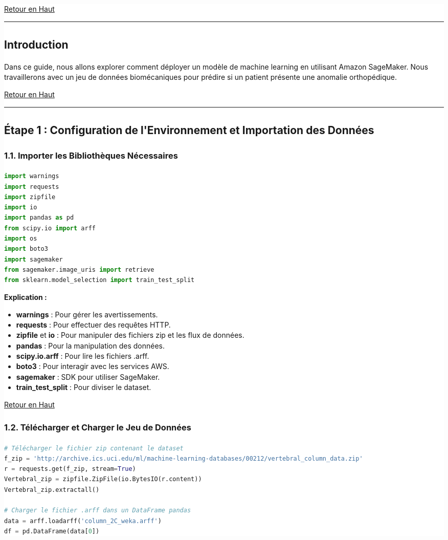 [Retour en Haut](#guide-pédagogique--étapes-clés-du-déploiement-dun-modèle-de-machine-learning-avec-sagemaker)

---

## Introduction

Dans ce guide, nous allons explorer comment déployer un modèle de machine learning en utilisant Amazon SageMaker. Nous travaillerons avec un jeu de données biomécaniques pour prédire si un patient présente une anomalie orthopédique.

[Retour en Haut](#guide-pédagogique--étapes-clés-du-déploiement-dun-modèle-de-machine-learning-avec-sagemaker)

---

## Étape 1 : Configuration de l'Environnement et Importation des Données

### 1.1. Importer les Bibliothèques Nécessaires

```python
import warnings
import requests
import zipfile
import io
import pandas as pd
from scipy.io import arff
import os
import boto3
import sagemaker
from sagemaker.image_uris import retrieve
from sklearn.model_selection import train_test_split
```

**Explication :**

- **warnings** : Pour gérer les avertissements.
- **requests** : Pour effectuer des requêtes HTTP.
- **zipfile** et **io** : Pour manipuler des fichiers zip et les flux de données.
- **pandas** : Pour la manipulation des données.
- **scipy.io.arff** : Pour lire les fichiers .arff.
- **boto3** : Pour interagir avec les services AWS.
- **sagemaker** : SDK pour utiliser SageMaker.
- **train_test_split** : Pour diviser le dataset.

[Retour en Haut](#guide-pédagogique--étapes-clés-du-déploiement-dun-modèle-de-machine-learning-avec-sagemaker)

### 1.2. Télécharger et Charger le Jeu de Données

```python
# Télécharger le fichier zip contenant le dataset
f_zip = 'http://archive.ics.uci.edu/ml/machine-learning-databases/00212/vertebral_column_data.zip'
r = requests.get(f_zip, stream=True)
Vertebral_zip = zipfile.ZipFile(io.BytesIO(r.content))
Vertebral_zip.extractall()

# Charger le fichier .arff dans un DataFrame pandas
data = arff.loadarff('column_2C_weka.arff')
df = pd.DataFrame(data[0])
```
